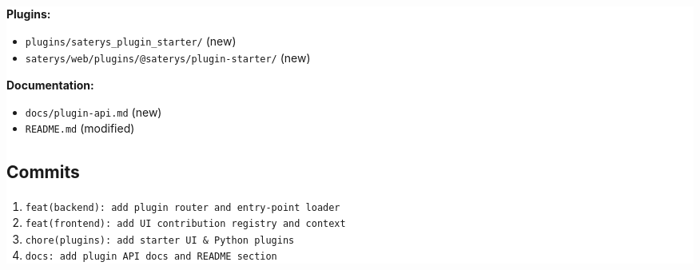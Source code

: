 **Plugins:**
- `plugins/saterys_plugin_starter/` (new)
- `saterys/web/plugins/@saterys/plugin-starter/` (new)

**Documentation:**
- `docs/plugin-api.md` (new)
- `README.md` (modified)

## Commits

1. `feat(backend): add plugin router and entry-point loader`
2. `feat(frontend): add UI contribution registry and context`
3. `chore(plugins): add starter UI & Python plugins`
4. `docs: add plugin API docs and README section`
